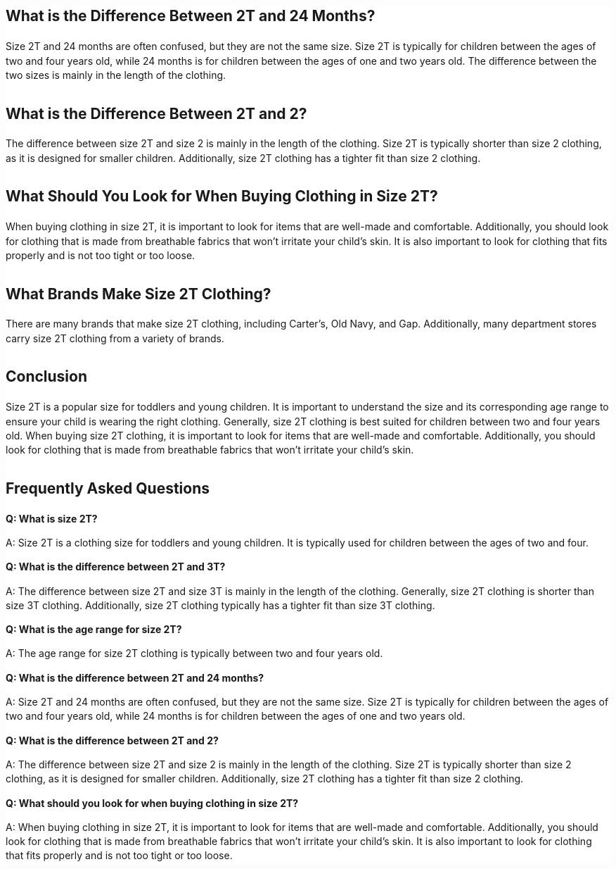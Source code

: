 <h2>What is the Difference Between 2T and 24 Months?</h2>

Size 2T and 24 months are often confused, but they are not the same size. Size 2T is typically for children between the ages of two and four years old, while 24 months is for children between the ages of one and two years old. The difference between the two sizes is mainly in the length of the clothing. 

<h2>What is the Difference Between 2T and 2?</h2>

The difference between size 2T and size 2 is mainly in the length of the clothing. Size 2T is typically shorter than size 2 clothing, as it is designed for smaller children. Additionally, size 2T clothing has a tighter fit than size 2 clothing. 

<h2>What Should You Look for When Buying Clothing in Size 2T?</h2>

When buying clothing in size 2T, it is important to look for items that are well-made and comfortable. Additionally, you should look for clothing that is made from breathable fabrics that won’t irritate your child’s skin. It is also important to look for clothing that fits properly and is not too tight or too loose. 

<h2>What Brands Make Size 2T Clothing?</h2>

There are many brands that make size 2T clothing, including Carter’s, Old Navy, and Gap. Additionally, many department stores carry size 2T clothing from a variety of brands. 

<h2>Conclusion</h2>

Size 2T is a popular size for toddlers and young children. It is important to understand the size and its corresponding age range to ensure your child is wearing the right clothing. Generally, size 2T clothing is best suited for children between two and four years old. When buying size 2T clothing, it is important to look for items that are well-made and comfortable. Additionally, you should look for clothing that is made from breathable fabrics that won’t irritate your child’s skin.

<h2>Frequently Asked Questions</h2>

<b>Q: What is size 2T?</b></p>
A: Size 2T is a clothing size for toddlers and young children. It is typically used for children between the ages of two and four. 

<b>Q: What is the difference between 2T and 3T?</b></p>
A: The difference between size 2T and size 3T is mainly in the length of the clothing. Generally, size 2T clothing is shorter than size 3T clothing. Additionally, size 2T clothing typically has a tighter fit than size 3T clothing. 

<b>Q: What is the age range for size 2T?</b></p>
A: The age range for size 2T clothing is typically between two and four years old. 

<b>Q: What is the difference between 2T and 24 months?</b></p>
A: Size 2T and 24 months are often confused, but they are not the same size. Size 2T is typically for children between the ages of two and four years old, while 24 months is for children between the ages of one and two years old. 

<b>Q: What is the difference between 2T and 2?</b></p>
A: The difference between size 2T and size 2 is mainly in the length of the clothing. Size 2T is typically shorter than size 2 clothing, as it is designed for smaller children. Additionally, size 2T clothing has a tighter fit than size 2 clothing. 

<b>Q: What should you look for when buying clothing in size 2T?</b></p>
A: When buying clothing in size 2T, it is important to look for items that are well-made and comfortable. Additionally, you should look for clothing that is made from breathable fabrics that won’t irritate your child’s skin. It is also important to look for clothing that fits properly and is not too tight or too loose. 
